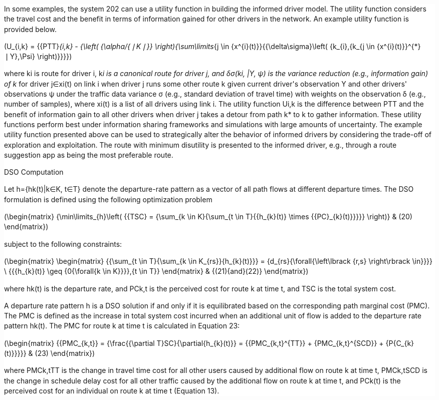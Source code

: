 In some examples, the system 202 can use a utility function in building the informed driver model. The utility function considers the travel cost and the benefit in terms of information gained for other drivers in the network. An example utility function is provided below.

\(U_{i,k} = {{PTT}_{i,k} - {\left( {\alpha/{❘K❘}} \right){\sum\limits_{j \in {x^{i}(t)}}{{\delta\sigma}\left( {k_{i},{k_{j \in {x^{i}(t)}}^{*}❘Y},\Psi} \right)}}}}\)

where ki is route for driver i, k*i is a canonical route for driver j, and δσ(ki, |Υ, ψ) is the variance reduction (e.g., information gain) of k* for driver j∈xi(t) on link i when driver j runs some other route k given current driver's observation Υ and other drivers' observations ψ under the traffic data variance σ (e.g., standard deviation of travel time) with weights on the observation δ (e.g., number of samples), where xi(t) is a list of all drivers using link i. The utility function Ui,k is the difference between PTT and the benefit of information gain to all other drivers when driver j takes a detour from path k* to k to gather information. These utility functions perform best under information sharing frameworks and simulations with large amounts of uncertainty. The example utility function presented above can be used to strategically alter the behavior of informed drivers by considering the trade-off of exploration and exploitation. The route with minimum disutility is presented to the informed driver, e.g., through a route suggestion app as being the most preferable route.

DSO Computation

Let h={hk(t)|k∈K, t∈T} denote the departure-rate pattern as a vector of all path flows at different departure times. The DSO formulation is defined using the following optimization problem

\(\begin{matrix}
{\min\limits_{h}\left( {{TSC} = {\sum_{k \in K}{\sum_{t \in T}{{h_{k}(t)} \times {{PC}_{k}(t)}}}}} \right)} & (20)
\end{matrix}\)

subject to the following constraints:

\(\begin{matrix}
\begin{matrix}
{{\sum_{t \in T}{\sum_{k \in K_{rs}}{h_{k}(t)}}} = {d_{rs}{\forall{\left\lbrack {r,s} \right\rbrack \in}}}} \\
{{{h_{k}(t)} \geq {0{\forall{k \in K}}}},{t \in T}}
\end{matrix} & {(21){and}(22)}
\end{matrix}\)

where hk(t) is the departure rate, and PCk,t is the perceived cost for route k at time t, and TSC is the total system cost.

A departure rate pattern h is a DSO solution if and only if it is equilibrated based on the corresponding path marginal cost (PMC). The PMC is defined as the increase in total system cost incurred when an additional unit of flow is added to the departure rate pattern hk(t). The PMC for route k at time t is calculated in Equation 23:

\(\begin{matrix}
{{PMC_{k,t}} = {\frac{{\partial T}SC}{\partial{h_{k}(t)}} = {{PMC_{k,t}^{TT}} + {PMC_{k,t}^{SCD}} + {P{C_{k}(t)}}}}} & (23)
\end{matrix}\)

where PMCk,tTT is the change in travel time cost for all other users caused by additional flow on route k at time t, PMCk,tSCD is the change in schedule delay cost for all other traffic caused by the additional flow on route k at time t, and PCk(t) is the perceived cost for an individual on route k at time t (Equation 13).
